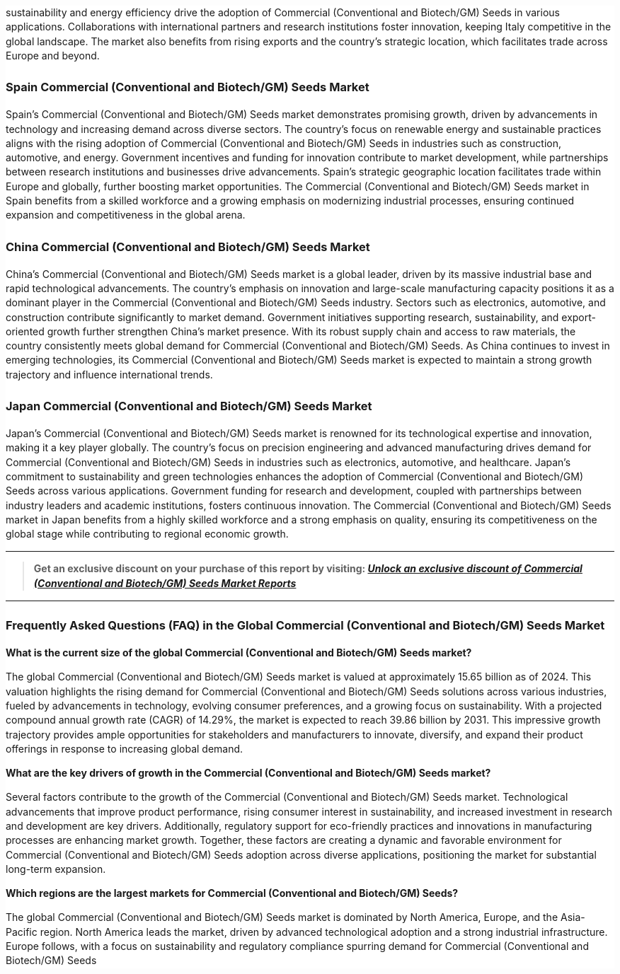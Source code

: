 sustainability and energy efficiency drive the adoption of Commercial (Conventional and Biotech/GM) Seeds in various applications. Collaborations with international partners and research institutions foster innovation, keeping Italy competitive in the global landscape. The market also benefits from rising exports and the country&rsquo;s strategic location, which facilitates trade across Europe and beyond.</p><h3>Spain Commercial (Conventional and Biotech/GM) Seeds Market</h3><p>Spain&rsquo;s Commercial (Conventional and Biotech/GM) Seeds market demonstrates promising growth, driven by advancements in technology and increasing demand across diverse sectors. The country&rsquo;s focus on renewable energy and sustainable practices aligns with the rising adoption of Commercial (Conventional and Biotech/GM) Seeds in industries such as construction, automotive, and energy. Government incentives and funding for innovation contribute to market development, while partnerships between research institutions and businesses drive advancements. Spain&rsquo;s strategic geographic location facilitates trade within Europe and globally, further boosting market opportunities. The Commercial (Conventional and Biotech/GM) Seeds market in Spain benefits from a skilled workforce and a growing emphasis on modernizing industrial processes, ensuring continued expansion and competitiveness in the global arena.</p><h3>China Commercial (Conventional and Biotech/GM) Seeds Market</h3><p>China&rsquo;s Commercial (Conventional and Biotech/GM) Seeds market is a global leader, driven by its massive industrial base and rapid technological advancements. The country&rsquo;s emphasis on innovation and large-scale manufacturing capacity positions it as a dominant player in the Commercial (Conventional and Biotech/GM) Seeds industry. Sectors such as electronics, automotive, and construction contribute significantly to market demand. Government initiatives supporting research, sustainability, and export-oriented growth further strengthen China&rsquo;s market presence. With its robust supply chain and access to raw materials, the country consistently meets global demand for Commercial (Conventional and Biotech/GM) Seeds. As China continues to invest in emerging technologies, its Commercial (Conventional and Biotech/GM) Seeds market is expected to maintain a strong growth trajectory and influence international trends.</p><h3>Japan Commercial (Conventional and Biotech/GM) Seeds Market</h3><p>Japan&rsquo;s Commercial (Conventional and Biotech/GM) Seeds market is renowned for its technological expertise and innovation, making it a key player globally. The country&rsquo;s focus on precision engineering and advanced manufacturing drives demand for Commercial (Conventional and Biotech/GM) Seeds in industries such as electronics, automotive, and healthcare. Japan&rsquo;s commitment to sustainability and green technologies enhances the adoption of Commercial (Conventional and Biotech/GM) Seeds across various applications. Government funding for research and development, coupled with partnerships between industry leaders and academic institutions, fosters continuous innovation. The Commercial (Conventional and Biotech/GM) Seeds market in Japan benefits from a highly skilled workforce and a strong emphasis on quality, ensuring its competitiveness on the global stage while contributing to regional economic growth.</p><hr /><blockquote><p><strong>Get an exclusive discount on your purchase of this report by visiting: <em><a href="://marketresearchpulse.com/ask-for-discount/33772?utm_source=Github&amp;utm_medium=022">Unlock an exclusive discount of Commercial (Conventional and Biotech/GM) Seeds Market Reports</a></em>&nbsp;</strong></p></blockquote><hr /><h3>Frequently Asked Questions (FAQ) in the Global Commercial (Conventional and Biotech/GM) Seeds Market</h3><p><strong>What is the current size of the global Commercial (Conventional and Biotech/GM) Seeds market?</strong></p><p>The global Commercial (Conventional and Biotech/GM) Seeds market is valued at approximately 15.65 billion as of 2024. This valuation highlights the rising demand for Commercial (Conventional and Biotech/GM) Seeds solutions across various industries, fueled by advancements in technology, evolving consumer preferences, and a growing focus on sustainability. With a projected compound annual growth rate (CAGR) of 14.29%, the market is expected to reach 39.86 billion by 2031. This impressive growth trajectory provides ample opportunities for stakeholders and manufacturers to innovate, diversify, and expand their product offerings in response to increasing global demand.</p><p><strong>What are the key drivers of growth in the Commercial (Conventional and Biotech/GM) Seeds market?</strong></p><p>Several factors contribute to the growth of the Commercial (Conventional and Biotech/GM) Seeds market. Technological advancements that improve product performance, rising consumer interest in sustainability, and increased investment in research and development are key drivers. Additionally, regulatory support for eco-friendly practices and innovations in manufacturing processes are enhancing market growth. Together, these factors are creating a dynamic and favorable environment for Commercial (Conventional and Biotech/GM) Seeds adoption across diverse applications, positioning the market for substantial long-term expansion.</p><p><strong>Which regions are the largest markets for Commercial (Conventional and Biotech/GM) Seeds?</strong></p><p>The global Commercial (Conventional and Biotech/GM) Seeds market is dominated by North America, Europe, and the Asia-Pacific region. North America leads the market, driven by advanced technological adoption and a strong industrial infrastructure. Europe follows, with a focus on sustainability and regulatory compliance spurring demand for Commercial (Conventional and Biotech/GM) Seeds
